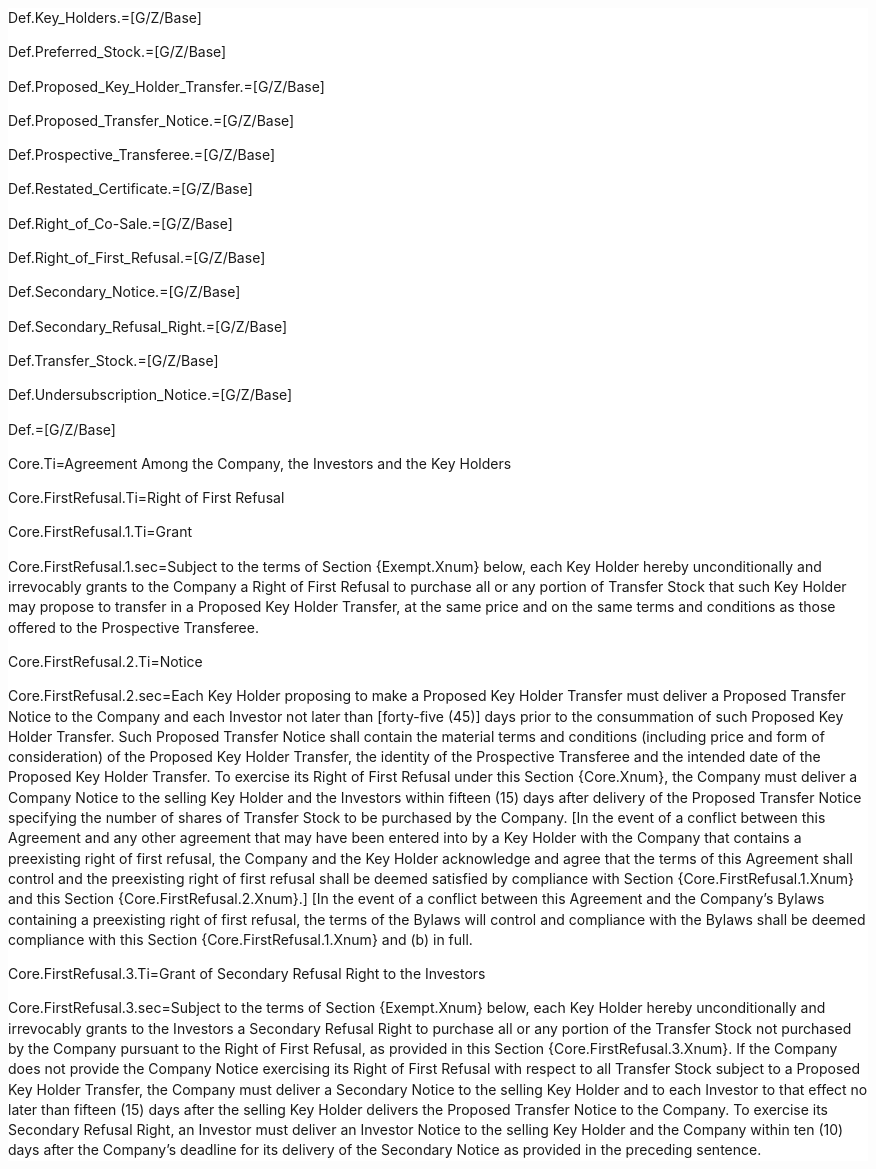 Def.Key_Holders.=[G/Z/Base]

Def.Preferred_Stock.=[G/Z/Base]

Def.Proposed_Key_Holder_Transfer.=[G/Z/Base]

Def.Proposed_Transfer_Notice.=[G/Z/Base]

Def.Prospective_Transferee.=[G/Z/Base]

Def.Restated_Certificate.=[G/Z/Base]

Def.Right_of_Co-Sale.=[G/Z/Base]

Def.Right_of_First_Refusal.=[G/Z/Base]

Def.Secondary_Notice.=[G/Z/Base]

Def.Secondary_Refusal_Right.=[G/Z/Base]

Def.Transfer_Stock.=[G/Z/Base]

Def.Undersubscription_Notice.=[G/Z/Base]

Def.=[G/Z/Base]

Core.Ti=Agreement Among the Company, the Investors and the Key Holders

Core.FirstRefusal.Ti=Right of First Refusal

Core.FirstRefusal.1.Ti=Grant

Core.FirstRefusal.1.sec=Subject to the terms of Section {Exempt.Xnum} below, each Key Holder  hereby unconditionally and irrevocably grants to the Company a Right of First Refusal to purchase all or any portion of Transfer Stock that such Key Holder may propose to transfer in a Proposed Key Holder Transfer, at the same price and on the same terms and conditions as those offered to the Prospective Transferee.

Core.FirstRefusal.2.Ti=Notice

Core.FirstRefusal.2.sec=Each Key Holder proposing to make a Proposed Key Holder Transfer must deliver a Proposed Transfer Notice to the Company and each Investor not later than [forty-five (45)] days prior to the consummation of such Proposed Key Holder Transfer.  Such Proposed Transfer Notice shall contain the material terms and conditions (including price and form of consideration) of the Proposed Key Holder Transfer, the identity of the Prospective Transferee and the intended date of the Proposed Key Holder Transfer.  To exercise its Right of First Refusal under this Section {Core.Xnum}, the Company must deliver a Company Notice to the selling Key Holder and the Investors within fifteen (15) days after delivery of the Proposed Transfer Notice specifying the number of shares of Transfer Stock to be purchased by the Company.  [In the event of a conflict between this Agreement and any other agreement that may have been entered into by a Key Holder with the Company that contains a preexisting right of first refusal, the Company and the Key Holder acknowledge and agree that the terms of this Agreement shall control and the preexisting right of first refusal shall be deemed satisfied by compliance with Section {Core.FirstRefusal.1.Xnum} and this Section {Core.FirstRefusal.2.Xnum}.]  [In the event of a conflict between this Agreement and the Company’s Bylaws containing a preexisting right of first refusal, the terms of the Bylaws will control and compliance with the Bylaws shall be deemed compliance with this Section {Core.FirstRefusal.1.Xnum} and (b) in full.

Core.FirstRefusal.3.Ti=Grant of Secondary Refusal Right to the Investors

Core.FirstRefusal.3.sec=Subject to the terms of Section {Exempt.Xnum} below, each Key Holder hereby unconditionally and irrevocably grants to the Investors a Secondary Refusal Right to purchase all or any portion of the Transfer Stock not purchased by the Company pursuant to the Right of First Refusal, as provided in this Section {Core.FirstRefusal.3.Xnum}.  If the Company does not provide the Company Notice exercising its Right of First Refusal with respect to all Transfer Stock subject to a Proposed Key Holder Transfer, the Company must deliver a Secondary Notice to the selling Key Holder and to each Investor to that effect no later than fifteen (15) days after the selling Key Holder delivers the Proposed Transfer Notice to the Company.  To exercise its Secondary Refusal Right, an Investor must deliver an Investor Notice to the selling Key Holder and the Company within ten (10) days after the Company’s deadline for its delivery of the Secondary Notice as provided in the preceding sentence.
